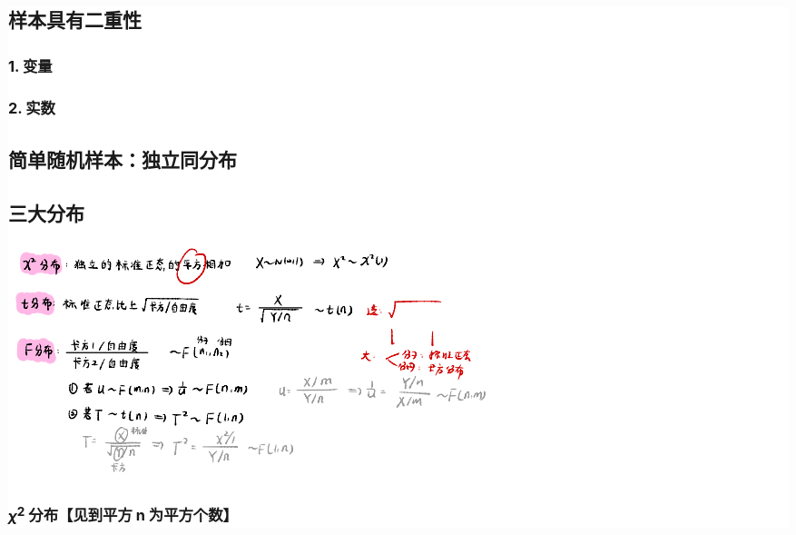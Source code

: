 ## 样本具有二重性

### 1. 变量

### 2. 实数

## 简单随机样本：独立同分布

## 三大分布

![](./images/Pasted%20image%2020241017133933.png)

### $\chi^2$ 分布【见到平方 n 为平方个数】
